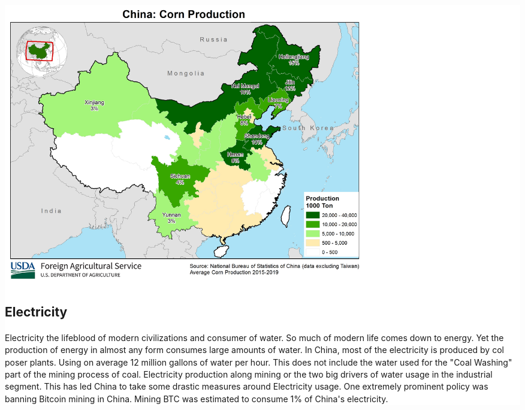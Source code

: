 <img src="china_water_images/china_corn_map.png" width="600" />

## Electricity

Electricity the lifeblood of modern civilizations and consumer of water. So much of modern life comes down to energy. Yet the production of energy in almost any form consumes large amounts of water. In China, most of the electricity is produced by col poser plants. Using on average 12 million gallons of water per hour. This does not include the water used for the "Coal Washing" part of the mining process of coal.  Electricity production along mining or the two big drivers of water usage in the industrial segment. This has led China to take some drastic measures around Electricity usage. One extremely prominent policy was banning Bitcoin mining in China. Mining BTC was estimated to consume 1% of China's electricity.
